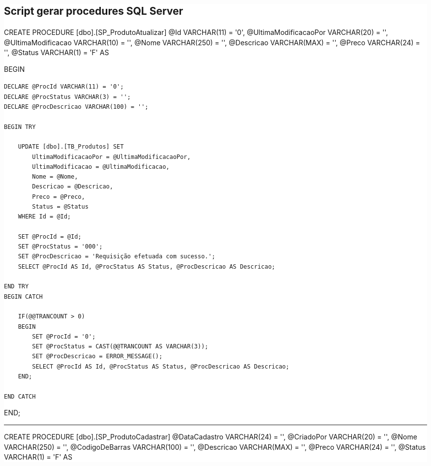 
## Script gerar procedures SQL Server

CREATE PROCEDURE [dbo].[SP_ProdutoAtualizar]
    @Id					  VARCHAR(11) = '0',
    @UltimaModificacaoPor VARCHAR(20) = '',
    @UltimaModificacao    VARCHAR(10) = '',
    @Nome                 VARCHAR(250) = '',
    @Descricao            VARCHAR(MAX) = '',
    @Preco                VARCHAR(24) = '',
    @Status               VARCHAR(1) = 'F'
AS

BEGIN

	DECLARE @ProcId VARCHAR(11) = '0';
	DECLARE @ProcStatus VARCHAR(3) = '';
	DECLARE @ProcDescricao VARCHAR(100) = '';

	BEGIN TRY

		UPDATE [dbo].[TB_Produtos] SET
			UltimaModificacaoPor = @UltimaModificacaoPor,
			UltimaModificacao = @UltimaModificacao,
			Nome = @Nome,
			Descricao = @Descricao,
			Preco = @Preco,
			Status = @Status
		WHERE Id = @Id;

		SET @ProcId = @Id;
		SET @ProcStatus = '000';
		SET @ProcDescricao = 'Requisição efetuada com sucesso.';
		SELECT @ProcId AS Id, @ProcStatus AS Status, @ProcDescricao AS Descricao;

	END TRY
	BEGIN CATCH

		IF(@@TRANCOUNT > 0)
		BEGIN
			SET @ProcId = '0';
			SET @ProcStatus = CAST(@@TRANCOUNT AS VARCHAR(3));
			SET @ProcDescricao = ERROR_MESSAGE();
			SELECT @ProcId AS Id, @ProcStatus AS Status, @ProcDescricao AS Descricao;
		END;

	END CATCH

END;

---
CREATE PROCEDURE [dbo].[SP_ProdutoCadastrar]
    @DataCadastro         VARCHAR(24) = '',
    @CriadoPor            VARCHAR(20) = '',
    @Nome                 VARCHAR(250) = '',
    @CodigoDeBarras       VARCHAR(100) = '',
    @Descricao            VARCHAR(MAX) = '',
    @Preco                VARCHAR(24) = '',
    @Status               VARCHAR(1) = 'F'
AS
